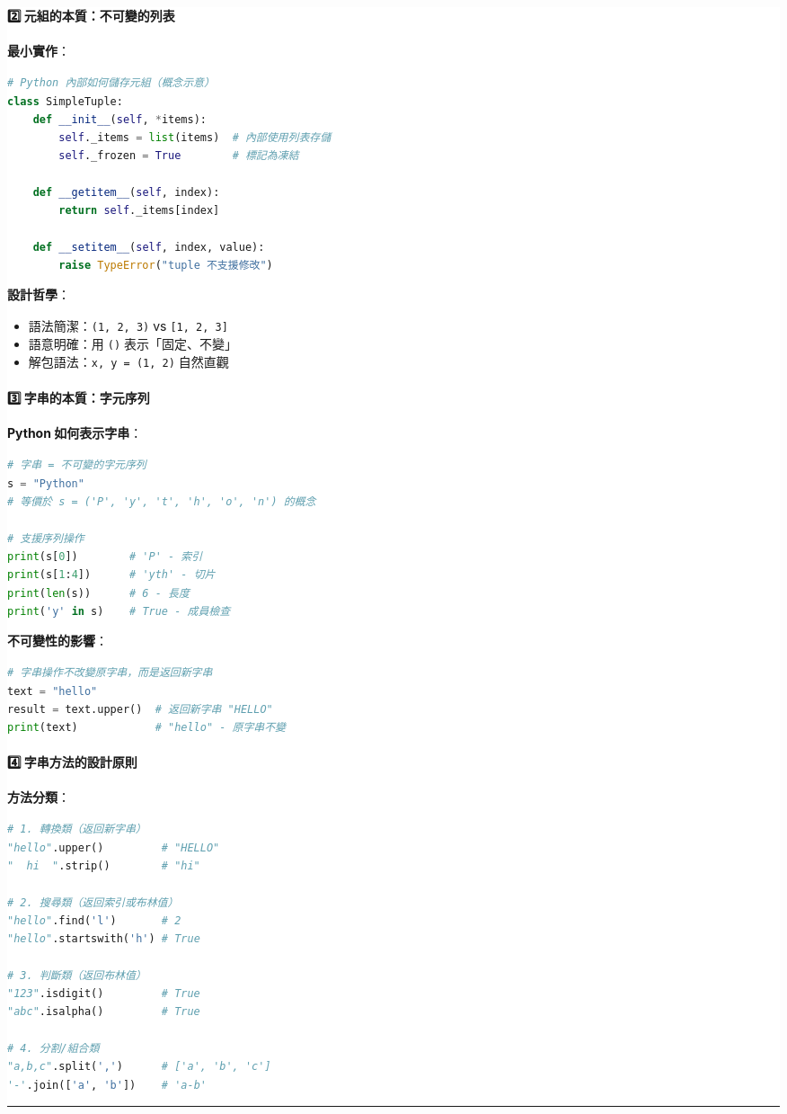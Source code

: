 #### 2️⃣ 元組的本質：不可變的列表

**最小實作**：
```python
# Python 內部如何儲存元組（概念示意）
class SimpleTuple:
    def __init__(self, *items):
        self._items = list(items)  # 內部使用列表存儲
        self._frozen = True        # 標記為凍結

    def __getitem__(self, index):
        return self._items[index]

    def __setitem__(self, index, value):
        raise TypeError("tuple 不支援修改")
```

**設計哲學**：
- 語法簡潔：`(1, 2, 3)` vs `[1, 2, 3]`
- 語意明確：用 `()` 表示「固定、不變」
- 解包語法：`x, y = (1, 2)` 自然直觀

#### 3️⃣ 字串的本質：字元序列

**Python 如何表示字串**：
```python
# 字串 = 不可變的字元序列
s = "Python"
# 等價於 s = ('P', 'y', 't', 'h', 'o', 'n') 的概念

# 支援序列操作
print(s[0])        # 'P' - 索引
print(s[1:4])      # 'yth' - 切片
print(len(s))      # 6 - 長度
print('y' in s)    # True - 成員檢查
```

**不可變性的影響**：
```python
# 字串操作不改變原字串，而是返回新字串
text = "hello"
result = text.upper()  # 返回新字串 "HELLO"
print(text)            # "hello" - 原字串不變
```

#### 4️⃣ 字串方法的設計原則

**方法分類**：
```python
# 1. 轉換類（返回新字串）
"hello".upper()         # "HELLO"
"  hi  ".strip()        # "hi"

# 2. 搜尋類（返回索引或布林值）
"hello".find('l')       # 2
"hello".startswith('h') # True

# 3. 判斷類（返回布林值）
"123".isdigit()         # True
"abc".isalpha()         # True

# 4. 分割/組合類
"a,b,c".split(',')      # ['a', 'b', 'c']
'-'.join(['a', 'b'])    # 'a-b'
```

---